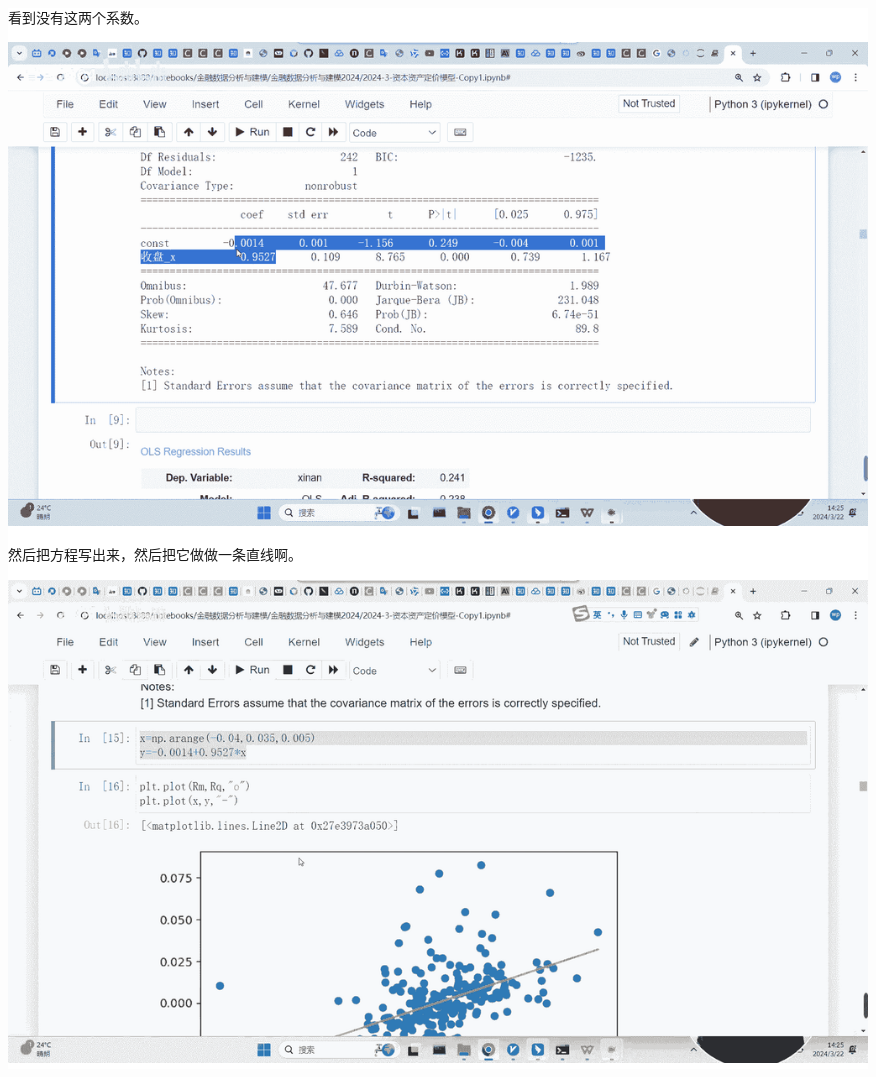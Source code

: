 看到没有这两个系数。

![](img/8a54bdc9e800f3b07c099b8a79836e65_188.png)

然后把方程写出来，然后把它做做一条直线啊。

![](img/8a54bdc9e800f3b07c099b8a79836e65_190.png)
